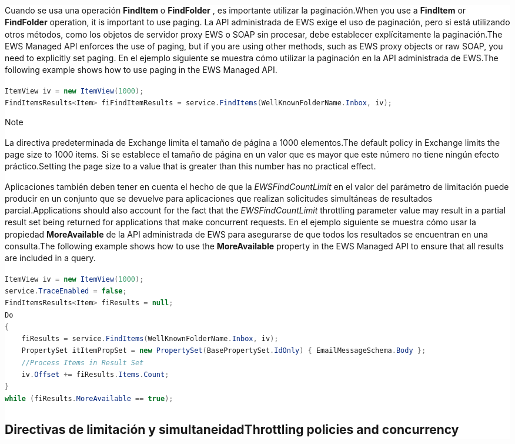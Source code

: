 <span data-ttu-id="c53a0-348">Cuando se usa una operación **FindItem** o **FindFolder** , es importante utilizar la paginación.</span><span class="sxs-lookup"><span data-stu-id="c53a0-348">When you use a **FindItem** or **FindFolder** operation, it is important to use paging.</span></span> <span data-ttu-id="c53a0-349">La API administrada de EWS exige el uso de paginación, pero si está utilizando otros métodos, como los objetos de servidor proxy EWS o SOAP sin procesar, debe establecer explícitamente la paginación.</span><span class="sxs-lookup"><span data-stu-id="c53a0-349">The EWS Managed API enforces the use of paging, but if you are using other methods, such as EWS proxy objects or raw SOAP, you need to explicitly set paging.</span></span> <span data-ttu-id="c53a0-350">En el ejemplo siguiente se muestra cómo utilizar la paginación en la API administrada de EWS.</span><span class="sxs-lookup"><span data-stu-id="c53a0-350">The following example shows how to use paging in the EWS Managed API.</span></span> 
  
```cs
ItemView iv = new ItemView(1000);
FindItemsResults<Item> fiFindItemResults = service.FindItems(WellKnownFolderName.Inbox, iv);
```

> [!NOTE]
> <span data-ttu-id="c53a0-351">La directiva predeterminada de Exchange limita el tamaño de página a 1000 elementos.</span><span class="sxs-lookup"><span data-stu-id="c53a0-351">The default policy in Exchange limits the page size to 1000 items.</span></span> <span data-ttu-id="c53a0-352">Si se establece el tamaño de página en un valor que es mayor que este número no tiene ningún efecto práctico.</span><span class="sxs-lookup"><span data-stu-id="c53a0-352">Setting the page size to a value that is greater than this number has no practical effect.</span></span> 
  
<span data-ttu-id="c53a0-353">Aplicaciones también deben tener en cuenta el hecho de que la _EWSFindCountLimit_ en el valor del parámetro de limitación puede producir en un conjunto que se devuelve para aplicaciones que realizan solicitudes simultáneas de resultados parcial.</span><span class="sxs-lookup"><span data-stu-id="c53a0-353">Applications should also account for the fact that the  _EWSFindCountLimit_ throttling parameter value may result in a partial result set being returned for applications that make concurrent requests.</span></span> <span data-ttu-id="c53a0-354">En el ejemplo siguiente se muestra cómo usar la propiedad **MoreAvailable** de la API administrada de EWS para asegurarse de que todos los resultados se encuentran en una consulta.</span><span class="sxs-lookup"><span data-stu-id="c53a0-354">The following example shows how to use the **MoreAvailable** property in the EWS Managed API to ensure that all results are included in a query.</span></span> 
  
```cs
ItemView iv = new ItemView(1000);
service.TraceEnabled = false;
FindItemsResults<Item> fiResults = null;
Do 
{
    fiResults = service.FindItems(WellKnownFolderName.Inbox, iv);
    PropertySet itItemPropSet = new PropertySet(BasePropertySet.IdOnly) { EmailMessageSchema.Body };
    //Process Items in Result Set
    iv.Offset += fiResults.Items.Count;
}
while (fiResults.MoreAvailable == true);
```

## <a name="throttling-policies-and-concurrency"></a><span data-ttu-id="c53a0-355">Directivas de limitación y simultaneidad</span><span class="sxs-lookup"><span data-stu-id="c53a0-355">Throttling policies and concurrency</span></span>
<span data-ttu-id="c53a0-356"><a name="bk_ThrottlingConcurrency"> </a></span><span class="sxs-lookup"><span data-stu-id="c53a0-356"></span></span>
